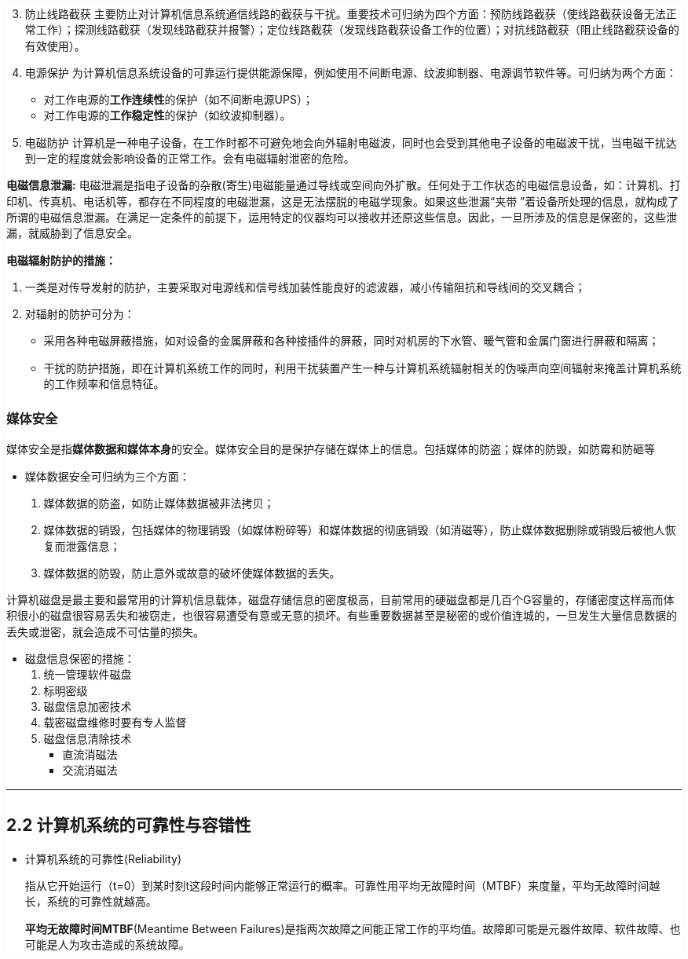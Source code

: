 3. 防止线路截获
	主要防止对计算机信息系统通信线路的截获与干扰。重要技术可归纳为四个方面：预防线路截获（使线路截获设备无法正常工作）；探测线路截获（发现线路截获并报警）；定位线路截获（发现线路截获设备工作的位置）；对抗线路截获（阻止线路截获设备的有效使用）。
	
4. 电源保护
	为计算机信息系统设备的可靠运行提供能源保障，例如使用不间断电源、纹波抑制器、电源调节软件等。可归纳为两个方面：
	- 对工作电源的**工作连续性**的保护（如不间断电源UPS）；
	- 对工作电源的**工作稳定性**的保护（如纹波抑制器）。

5. 电磁防护
	计算机是一种电子设备，在工作时都不可避免地会向外辐射电磁波，同时也会受到其他电子设备的电磁波干扰，当电磁干扰达到一定的程度就会影响设备的正常工作。会有电磁辐射泄密的危险。


**电磁信息泄漏:**
	电磁泄漏是指电子设备的杂散(寄生)电磁能量通过导线或空间向外扩散。任何处于工作状态的电磁信息设备，如：计算机、打印机、传真机、电话机等，都存在不同程度的电磁泄漏，这是无法摆脱的电磁学现象。如果这些泄漏“夹带 ”着设备所处理的信息，就构成了所谓的电磁信息泄漏。在满足一定条件的前提下，运用特定的仪器均可以接收并还原这些信息。因此，一旦所涉及的信息是保密的，这些泄漏，就威胁到了信息安全。

**电磁辐射防护的措施：**
1. 一类是对传导发射的防护，主要采取对电源线和信号线加装性能良好的滤波器，减小传输阻抗和导线间的交叉耦合；

2. 对辐射的防护可分为：
	- 采用各种电磁屏蔽措施，如对设备的金属屏蔽和各种接插件的屏蔽，同时对机房的下水管、暖气管和金属门窗进行屏蔽和隔离；
	
	- 干扰的防护措施，即在计算机系统工作的同时，利用干扰装置产生一种与计算机系统辐射相关的伪噪声向空间辐射来掩盖计算机系统的工作频率和信息特征。


### 媒体安全

媒体安全是指**媒体数据和媒体本身**的安全。媒体安全目的是保护存储在媒体上的信息。包括媒体的防盗；媒体的防毁，如防霉和防砸等

- 媒体数据安全可归纳为三个方面：
	1. 媒体数据的防盗，如防止媒体数据被非法拷贝；
	
	2. 媒体数据的销毁，包括媒体的物理销毁（如媒体粉碎等）和媒体数据的彻底销毁（如消磁等），防止媒体数据删除或销毁后被他人恢复而泄露信息；
	
	3. 媒体数据的防毁，防止意外或故意的破坏使媒体数据的丢失。

计算机磁盘是最主要和最常用的计算机信息载体，磁盘存储信息的密度极高，目前常用的硬磁盘都是几百个G容量的，存储密度这样高而体积很小的磁盘很容易丢失和被窃走，也很容易遭受有意或无意的损坏。有些重要数据甚至是秘密的或价值连城的，一旦发生大量信息数据的丢失或泄密，就会造成不可估量的损失。


- 磁盘信息保密的措施：
	1. 统一管理软件磁盘　　
	2. 标明密级
	3. 磁盘信息加密技术　 
	4. 载密磁盘维修时要有专人监督
	5. 磁盘信息清除技术
		- 直流消磁法
		- 交流消磁法

---
## 2.2 计算机系统的可靠性与容错性

- 计算机系统的可靠性(Reliability)

	指从它开始运行（t=0）到某时刻t这段时间内能够正常运行的概率。可靠性用平均无故障时间（MTBF）来度量，平均无故障时间越长，系统的可靠性就越高。

	**平均无故障时间MTBF**(Meantime Between Failures)是指两次故障之间能正常工作的平均值。故障即可能是元器件故障、软件故障、也可能是人为攻击造成的系统故障。
